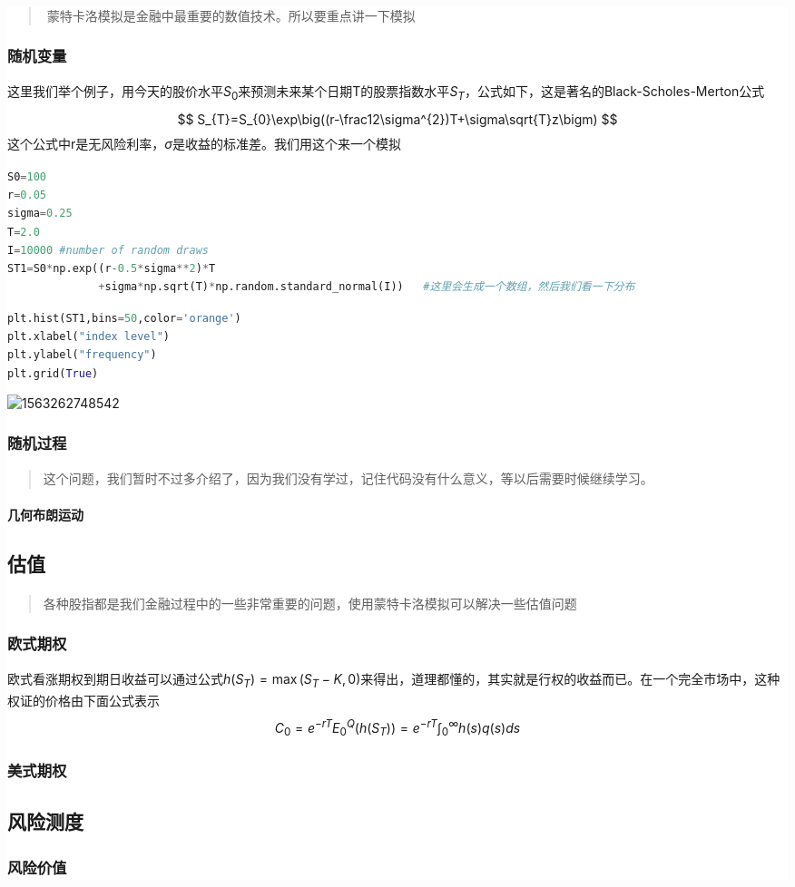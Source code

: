 > ​	蒙特卡洛模拟是金融中最重要的数值技术。所以要重点讲一下模拟

### 随机变量

这里我们举个例子，用今天的股价水平$S_{0}$来预测未来某个日期T的股票指数水平$S_{T}$，公式如下，这是著名的Black-Scholes-Merton公式
$$
S_{T}=S_{0}\exp\big((r-\frac12\sigma^{2})T+\sigma\sqrt{T}z\bigm)
$$
这个公式中r是无风险利率，$\sigma$是收益的标准差。我们用这个来一个模拟

```python
S0=100
r=0.05
sigma=0.25
T=2.0
I=10000 #number of random draws
ST1=S0*np.exp((r-0.5*sigma**2)*T
              +sigma*np.sqrt(T)*np.random.standard_normal(I))	#这里会生成一个数组，然后我们看一下分布
```

```python
plt.hist(ST1,bins=50,color='orange')
plt.xlabel("index level")
plt.ylabel("frequency")
plt.grid(True)
```

![1563262748542](D:\learning\PythonLearning\analysisData\Math&Statistic\TyporaImg\1563262748542.png)

### 随机过程

> ​	这个问题，我们暂时不过多介绍了，因为我们没有学过，记住代码没有什么意义，等以后需要时候继续学习。

#### 几何布朗运动



## 估值

> ​	各种股指都是我们金融过程中的一些非常重要的问题，使用蒙特卡洛模拟可以解决一些估值问题

### 欧式期权

欧式看涨期权到期日收益可以通过公式$h(S_{T})=\max (S_{T}-K,0)$来得出，道理都懂的，其实就是行权的收益而已。在一个完全市场中，这种权证的价格由下面公式表示
$$
C_{0}=e^{-rT}E_{0}^{Q}(h(S_{T}))=e^{-rT}\int_{0}^{\infty}h(s)q(s)ds
$$

### 美式期权

## 风险测度

### 风险价值
